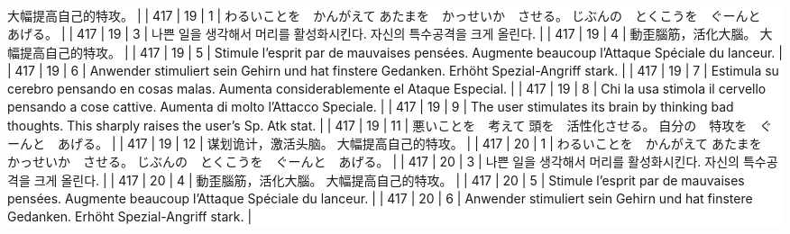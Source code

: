 大幅提高自己的特攻。                                                                                                                                                              |
| 417     | 19               | 1           | わるいことを　かんがえて
あたまを　かっせいか　させる。
じぶんの　とくこうを　ぐーんと　あげる。                                                                                                                                  |
| 417     | 19               | 3           | 나쁜 일을 생각해서
머리를 활성화시킨다.
자신의 특수공격을 크게 올린다.                                                                                                                                           |
| 417     | 19               | 4           | 動歪腦筋，活化大腦。
大幅提高自己的特攻。                                                                                                                                                              |
| 417     | 19               | 5           | Stimule l’esprit par de mauvaises pensées.
Augmente beaucoup l’Attaque Spéciale du lanceur.                                                                                        |
| 417     | 19               | 6           | Anwender stimuliert sein Gehirn und hat finstere
Gedanken. Erhöht Spezial-Angriff stark.                                                                                           |
| 417     | 19               | 7           | Estimula su cerebro pensando en cosas malas.
Aumenta considerablemente el Ataque Especial.                                                                                         |
| 417     | 19               | 8           | Chi la usa stimola il cervello pensando a cose
cattive. Aumenta di molto l’Attacco Speciale.                                                                                       |
| 417     | 19               | 9           | The user stimulates its brain by thinking bad
thoughts. This sharply raises the user’s Sp. Atk stat.                                                                               |
| 417     | 19               | 11          | 悪いことを　考えて
頭を　活性化させる。
自分の　特攻を　ぐーんと　あげる。                                                                                                                                             |
| 417     | 19               | 12          | 谋划诡计，激活头脑。
大幅提高自己的特攻。                                                                                                                                                              |
| 417     | 20               | 1           | わるいことを　かんがえて
あたまを　かっせいか　させる。
じぶんの　とくこうを　ぐーんと　あげる。                                                                                                                                  |
| 417     | 20               | 3           | 나쁜 일을 생각해서
머리를 활성화시킨다.
자신의 특수공격을 크게 올린다.                                                                                                                                           |
| 417     | 20               | 4           | 動歪腦筋，活化大腦。
大幅提高自己的特攻。                                                                                                                                                              |
| 417     | 20               | 5           | Stimule l’esprit par de mauvaises pensées.
Augmente beaucoup l’Attaque Spéciale du lanceur.                                                                                        |
| 417     | 20               | 6           | Anwender stimuliert sein Gehirn und hat finstere
Gedanken. Erhöht Spezial-Angriff stark.                                                                                           |
